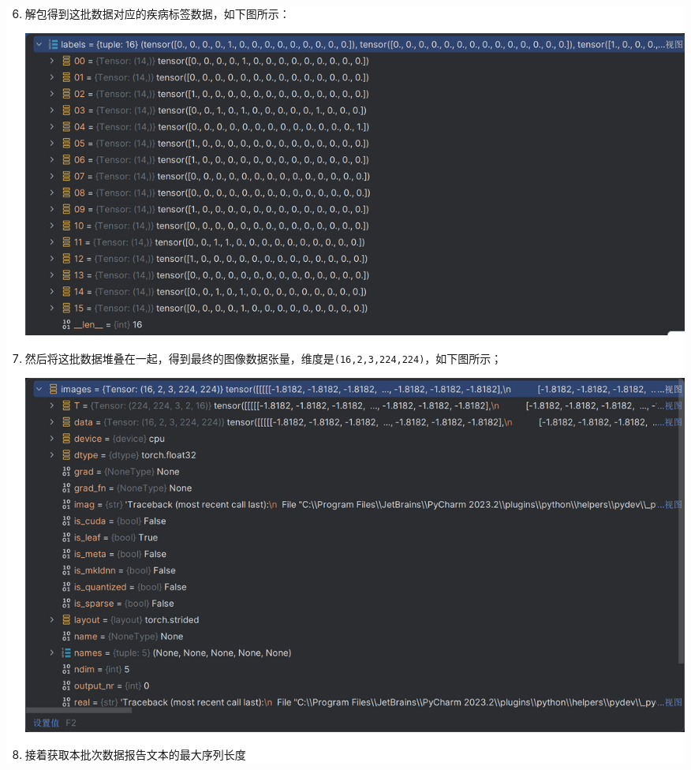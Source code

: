    6. 解包得到这批数据对应的疾病标签数据，如下图所示：

      ![image-20230827204701131](1-report_generation_for_M2KT.assets/image-20230827204701131.png)

3. 然后将这批数据堆叠在一起，得到最终的图像数据张量，维度是`(16,2,3,224,224)`，如下图所示；

   ![image-20230827210632535](1-report_generation_for_M2KT.assets/image-20230827210632535.png)

4. 接着获取本批次数据报告文本的最大序列长度
